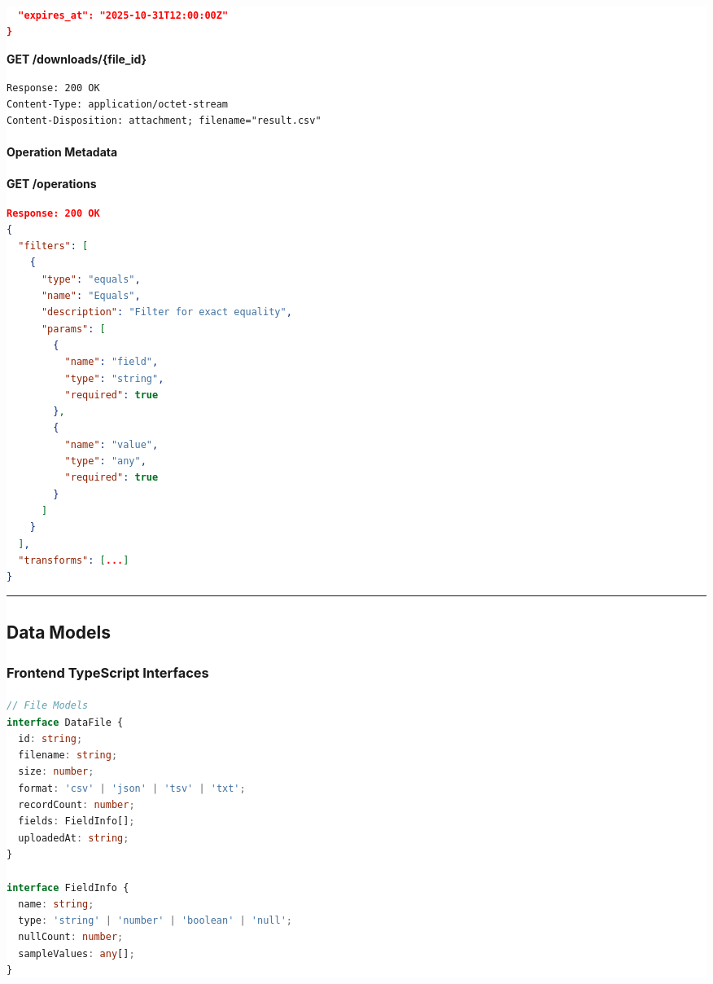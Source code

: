 ```json
  "expires_at": "2025-10-31T12:00:00Z"
}
```

**GET /downloads/{file_id}**
```
Response: 200 OK
Content-Type: application/octet-stream
Content-Disposition: attachment; filename="result.csv"
```

#### Operation Metadata

**GET /operations**
```json
Response: 200 OK
{
  "filters": [
    {
      "type": "equals",
      "name": "Equals",
      "description": "Filter for exact equality",
      "params": [
        {
          "name": "field",
          "type": "string",
          "required": true
        },
        {
          "name": "value",
          "type": "any",
          "required": true
        }
      ]
    }
  ],
  "transforms": [...]
}
```

---

## Data Models

### Frontend TypeScript Interfaces

```typescript
// File Models
interface DataFile {
  id: string;
  filename: string;
  size: number;
  format: 'csv' | 'json' | 'tsv' | 'txt';
  recordCount: number;
  fields: FieldInfo[];
  uploadedAt: string;
}

interface FieldInfo {
  name: string;
  type: 'string' | 'number' | 'boolean' | 'null';
  nullCount: number;
  sampleValues: any[];
}

```